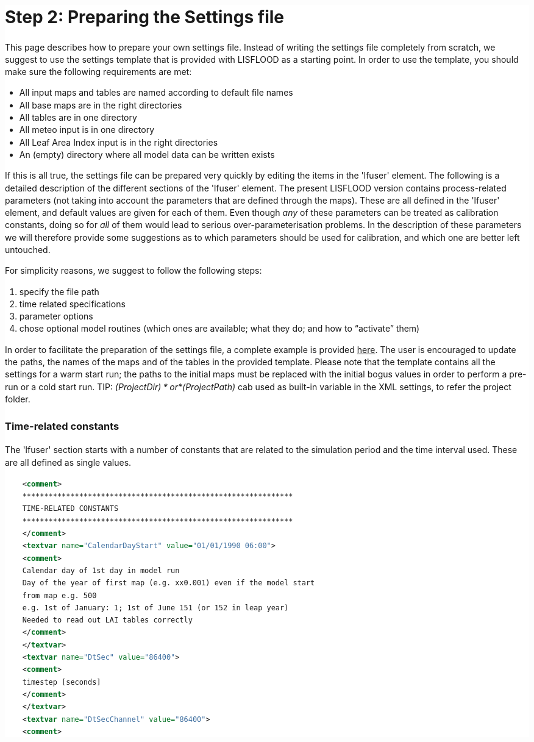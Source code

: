 # Step 2: Preparing the Settings file

This page describes how to prepare your own settings file. Instead of writing the settings file completely from scratch, we suggest to use the settings template that is provided with LISFLOOD as a starting point. In order to use the template, you should make sure the following requirements are met:

  -   All input maps and tables are named according to default file names
  -   All base maps are in the right directories
  -   All tables are in one directory
  -   All meteo input is in one directory
  -   All Leaf Area Index input is in the right directories
  -   An (empty) directory where all model data can be written exists

If this is all true, the settings file can be prepared very quickly by editing the items in the 'lfuser' element. The following is a detailed description of the different sections of the 'lfuser' element. The present LISFLOOD version contains process-related parameters (not taking into account the parameters that are defined through the maps). These are all defined in the 'lfuser' element, and default values are given for each of them. Even though *any* of these parameters can be treated as calibration constants, doing so for *all* of them would lead to serious over-parameterisation problems. In the description of these parameters we will therefore provide some suggestions as to which parameters should be used for calibration, and which one are better left untouched.

For simplicity reasons, we suggest to follow the following steps:
1)	specify the file path
2)	time related specifications
3) 	parameter options
4)	chose optional model routines (which ones are available; what they do; and how to “activate” them)

In order to facilitate the preparation of the settings file, a complete example is provided [here](https://github.com/ec-jrc/lisflood-code/tree/master/src/lisfloodSettings_reference.xml). The user is encouraged to update the paths, the names of the maps and of the tables in the provided template. Please note that the template contains all the settings for a warm start run; the paths to the initial maps must be replaced with the initial bogus values in order to perform a pre-run or a cold start run.
TIP:  *$(ProjectDir)* or *$(ProjectPath)* cab used as built-in variable in the XML settings, to refer the project folder.

### Time-related constants

The 'lfuser' section starts with a number of constants that are related to the simulation period and the time interval used. These are all defined as single values.

```xml
	<comment>                                                           	
	**************************************************************               
	TIME-RELATED CONSTANTS                                                
	**************************************************************               
	</comment>                                                          
	<textvar name="CalendarDayStart" value="01/01/1990 06:00">        
	<comment>                                                           
	Calendar day of 1st day in model run                                  
	Day of the year of first map (e.g. xx0.001) even if the model start   
	from map e.g. 500                                                     
	e.g. 1st of January: 1; 1st of June 151 (or 152 in leap year)         
	Needed to read out LAI tables correctly                               
	</comment>                                                          
	</textvar>                                                          
	<textvar name="DtSec" value="86400">                            
	<comment>                                                           
	timestep [seconds]                                                  
	</comment>                                                          
	</textvar>                                                          
	<textvar name="DtSecChannel" value="86400">                     
	<comment>                                                           
```